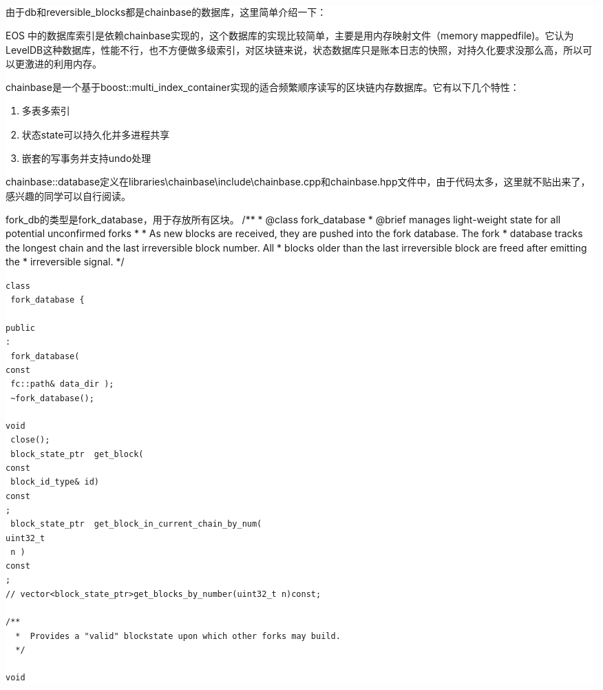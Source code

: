由于db和reversible_blocks都是chainbase的数据库，这里简单介绍一下：

EOS 中的数据库索引是依赖chainbase实现的，这个数据库的实现比较简单，主要是用内存映射文件（memory mappedfile)。它认为LevelDB这种数据库，性能不行，也不方便做多级索引，对区块链来说，状态数据库只是账本日志的快照，对持久化要求没那么高，所以可以更激进的利用内存。

chainbase是一个基于boost::multi_index_container实现的适合频繁顺序读写的区块链内存数据库。它有以下几个特性：

1. 多表多索引

2. 状态state可以持久化并多进程共享

3. 嵌套的写事务并支持undo处理

chainbase::database定义在libraries\chainbase\include\chainbase.cpp和chainbase.hpp文件中，由于代码太多，这里就不贴出来了，感兴趣的同学可以自行阅读。

fork_db的类型是fork_database，用于存放所有区块。
    /**
    * @class fork_database
    * @brief manages light-weight state for all potential unconfirmed forks
    *
    * As new blocks are received, they are pushed into the fork database. The fork
    * database tracks the longest chain and the last irreversible block number. All
    * blocks older than the last irreversible block are freed after emitting the
    * irreversible signal.
    */
       
    class
     fork_database {
      
    public
    :
     fork_database( 
    const
     fc::path& data_dir );
     ~fork_database();
     
    void
     close();
     block_state_ptr  get_block(
    const
     block_id_type& id)
    const
    ;
     block_state_ptr  get_block_in_current_chain_by_num( 
    uint32_t
     n )
    const
    ;
    // vector<block_state_ptr>get_blocks_by_number(uint32_t n)const;
     
    /**
      *  Provides a "valid" blockstate upon which other forks may build.
      */
     
    void
    